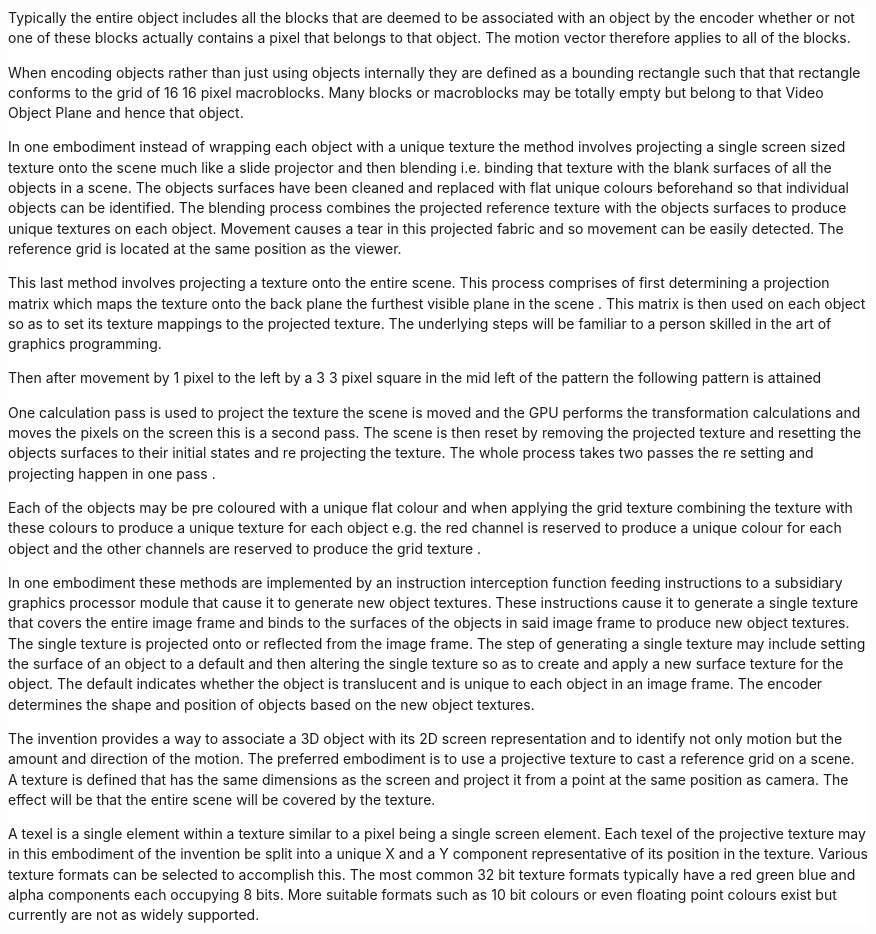 Typically the entire object includes all the blocks that are deemed to be associated with an object by the encoder whether or not one of these blocks actually contains a pixel that belongs to that object. The motion vector therefore applies to all of the blocks.

When encoding objects rather than just using objects internally they are defined as a bounding rectangle such that that rectangle conforms to the grid of 16 16 pixel macroblocks. Many blocks or macroblocks may be totally empty but belong to that Video Object Plane and hence that object.

In one embodiment instead of wrapping each object with a unique texture the method involves projecting a single screen sized texture onto the scene much like a slide projector and then blending i.e. binding that texture with the blank surfaces of all the objects in a scene. The objects surfaces have been cleaned and replaced with flat unique colours beforehand so that individual objects can be identified. The blending process combines the projected reference texture with the objects surfaces to produce unique textures on each object. Movement causes a tear in this projected fabric and so movement can be easily detected. The reference grid is located at the same position as the viewer.

This last method involves projecting a texture onto the entire scene. This process comprises of first determining a projection matrix which maps the texture onto the back plane the furthest visible plane in the scene . This matrix is then used on each object so as to set its texture mappings to the projected texture. The underlying steps will be familiar to a person skilled in the art of graphics programming.

Then after movement by 1 pixel to the left by a 3 3 pixel square in the mid left of the pattern the following pattern is attained 

One calculation pass is used to project the texture the scene is moved and the GPU performs the transformation calculations and moves the pixels on the screen this is a second pass. The scene is then reset by removing the projected texture and resetting the objects surfaces to their initial states and re projecting the texture. The whole process takes two passes the re setting and projecting happen in one pass .

Each of the objects may be pre coloured with a unique flat colour and when applying the grid texture combining the texture with these colours to produce a unique texture for each object e.g. the red channel is reserved to produce a unique colour for each object and the other channels are reserved to produce the grid texture .

In one embodiment these methods are implemented by an instruction interception function feeding instructions to a subsidiary graphics processor module that cause it to generate new object textures. These instructions cause it to generate a single texture that covers the entire image frame and binds to the surfaces of the objects in said image frame to produce new object textures. The single texture is projected onto or reflected from the image frame. The step of generating a single texture may include setting the surface of an object to a default and then altering the single texture so as to create and apply a new surface texture for the object. The default indicates whether the object is translucent and is unique to each object in an image frame. The encoder determines the shape and position of objects based on the new object textures.

The invention provides a way to associate a 3D object with its 2D screen representation and to identify not only motion but the amount and direction of the motion. The preferred embodiment is to use a projective texture to cast a reference grid on a scene. A texture is defined that has the same dimensions as the screen and project it from a point at the same position as camera. The effect will be that the entire scene will be covered by the texture.

A texel is a single element within a texture similar to a pixel being a single screen element. Each texel of the projective texture may in this embodiment of the invention be split into a unique X and a Y component representative of its position in the texture. Various texture formats can be selected to accomplish this. The most common 32 bit texture formats typically have a red green blue and alpha components each occupying 8 bits. More suitable formats such as 10 bit colours or even floating point colours exist but currently are not as widely supported.
